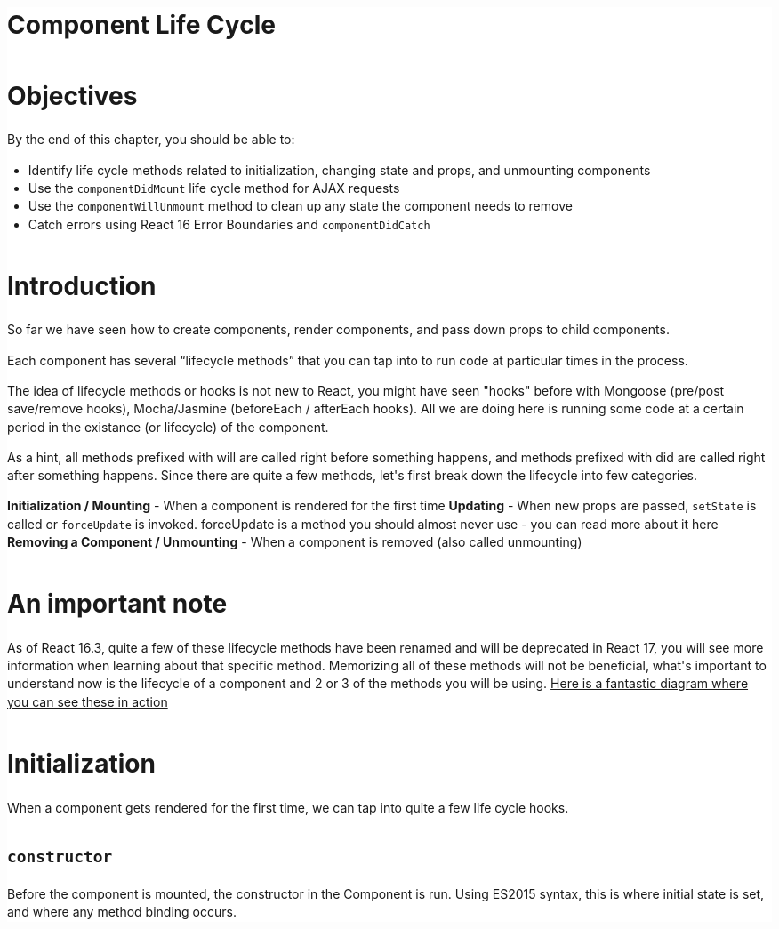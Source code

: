 # Component Life Cycle

# Objectives

By the end of this chapter, you should be able to:

- Identify life cycle methods related to initialization, changing state and props, and unmounting components
- Use the `componentDidMount` life cycle method for AJAX requests
- Use the `componentWillUnmount` method to clean up any state the component needs to remove
- Catch errors using React 16 Error Boundaries and `componentDidCatch`

# Introduction

So far we have seen how to create components, render components, and pass down props to child components.

Each component has several “lifecycle methods” that you can tap into to run code at particular times in the process.

The idea of lifecycle methods or hooks is not new to React, you might have seen "hooks" before with Mongoose (pre/post save/remove hooks), Mocha/Jasmine (beforeEach / afterEach hooks). All we are doing here is running some code at a certain period in the existance (or lifecycle) of the component.

As a hint, all methods prefixed with will are called right before something happens, and methods prefixed with did are called right after something happens. Since there are quite a few methods, let's first break down the lifecycle into few categories.

**Initialization / Mounting** - When a component is rendered for the first time
**Updating** - When new props are passed, `setState` is called or `forceUpdate` is invoked. forceUpdate is a method you should almost never use - you can read more about it here
**Removing a Component / Unmounting** - When a component is removed (also called unmounting)

# An important note

As of React 16.3, quite a few of these lifecycle methods have been renamed and will be deprecated in React 17, you will see more information when learning about that specific method. Memorizing all of these methods will not be beneficial, what's important to understand now is the lifecycle of a component and 2 or 3 of the methods you will be using. [Here is a fantastic diagram where you can see these in action](http://projects.wojtekmaj.pl/react-lifecycle-methods-diagram/)

# Initialization

When a component gets rendered for the first time, we can tap into quite a few life cycle hooks.

## `constructor`
Before the component is mounted, the constructor in the Component is run. Using ES2015 syntax, this is where initial state is set, and where any method binding occurs.
